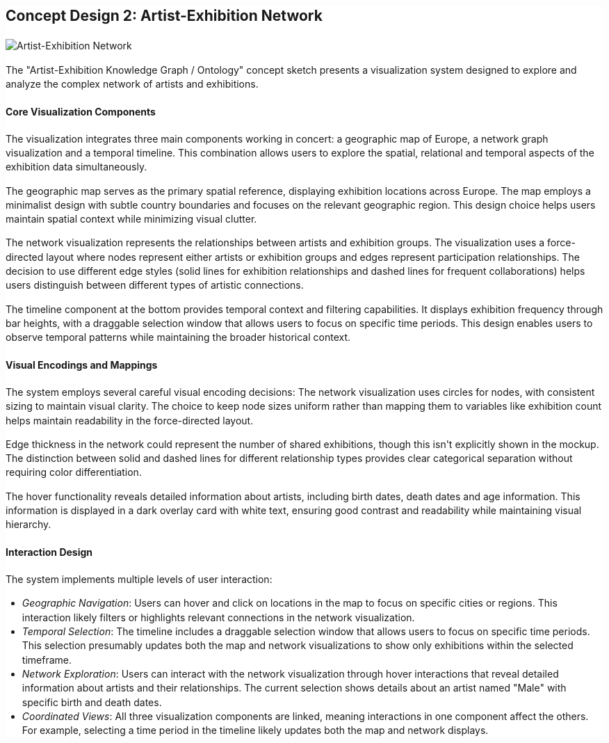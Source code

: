 ## Concept Design 2: Artist-Exhibition Network

![Artist-Exhibition Network](docs/assets/concept2.png)

The "Artist-Exhibition Knowledge Graph / Ontology" concept sketch presents a visualization system designed to explore and analyze the complex network of artists and exhibitions.

#### Core Visualization Components

The visualization integrates three main components working in concert: a geographic map of Europe, a network graph visualization and a temporal timeline. This combination allows users to explore the spatial, relational and temporal aspects of the exhibition data simultaneously.

The geographic map serves as the primary spatial reference, displaying exhibition locations across Europe. The map employs a minimalist design with subtle country boundaries and focuses on the relevant geographic region. This design choice helps users maintain spatial context while minimizing visual clutter.

The network visualization represents the relationships between artists and exhibition groups. The visualization uses a force-directed layout where nodes represent either artists or exhibition groups and edges represent participation relationships. The decision to use different edge styles (solid lines for exhibition relationships and dashed lines for frequent collaborations) helps users distinguish between different types of artistic connections.

The timeline component at the bottom provides temporal context and filtering capabilities. It displays exhibition frequency through bar heights, with a draggable selection window that allows users to focus on specific time periods. This design enables users to observe temporal patterns while maintaining the broader historical context.

#### Visual Encodings and Mappings

The system employs several careful visual encoding decisions: The network visualization uses circles for nodes, with consistent sizing to maintain visual clarity. The choice to keep node sizes uniform rather than mapping them to variables like exhibition count helps maintain readability in the force-directed layout.

Edge thickness in the network could represent the number of shared exhibitions, though this isn't explicitly shown in the mockup. The distinction between solid and dashed lines for different relationship types provides clear categorical separation without requiring color differentiation.

The hover functionality reveals detailed information about artists, including birth dates, death dates and age information. This information is displayed in a dark overlay card with white text, ensuring good contrast and readability while maintaining visual hierarchy.

#### Interaction Design

The system implements multiple levels of user interaction:

- *Geographic Navigation*: Users can hover and click on locations in the map to focus on specific cities or regions. This interaction likely filters or highlights relevant connections in the network visualization.
- *Temporal Selection*: The timeline includes a draggable selection window that allows users to focus on specific time periods. This selection presumably updates both the map and network visualizations to show only exhibitions within the selected timeframe.
- *Network Exploration*: Users can interact with the network visualization through hover interactions that reveal detailed information about artists and their relationships. The current selection shows details about an artist named "Male" with specific birth and death dates.
- *Coordinated Views*: All three visualization components are linked, meaning interactions in one component affect the others. For example, selecting a time period in the timeline likely updates both the map and network displays.
